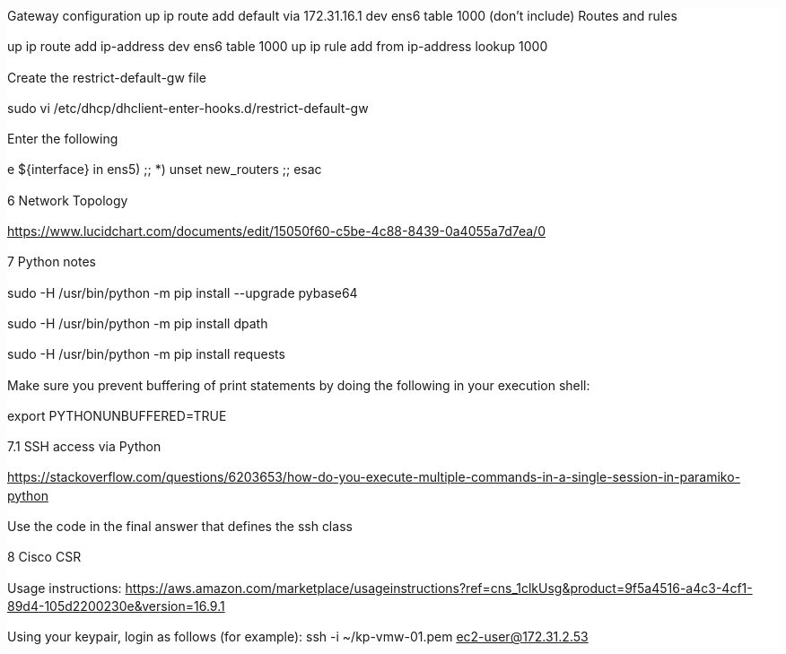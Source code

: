 Gateway configuration
up ip route add default via 172.31.16.1 dev ens6 table 1000 (don’t include)
Routes and rules




up ip route add ip-address dev ens6 table 1000
up ip rule add from ip-address lookup 1000




Create the restrict-default-gw file

sudo vi /etc/dhcp/dhclient-enter-hooks.d/restrict-default-gw

Enter the following




e ${interface} in
ens5)
;;
*)
unset new_routers
;;
esac




6 Network Topology

https://www.lucidchart.com/documents/edit/15050f60-c5be-4c88-8439-0a4055a7d7ea/0

7 Python notes

sudo -H /usr/bin/python -m pip install --upgrade pybase64

sudo -H /usr/bin/python -m pip install dpath

sudo -H /usr/bin/python -m pip install requests

Make sure you prevent buffering of print statements by doing the following in your execution shell:

export PYTHONUNBUFFERED=TRUE

7.1 SSH access via Python

https://stackoverflow.com/questions/6203653/how-do-you-execute-multiple-commands-in-a-single-session-in-paramiko-python

Use the code in the final answer that defines the ssh class

8 Cisco CSR

Usage instructions: https://aws.amazon.com/marketplace/usageinstructions?ref=cns_1clkUsg&product=9f5a4516-a4c3-4cf1-89d4-105d2200230e&version=16.9.1




Using your keypair, login as follows (for example):
ssh -i ~/kp-vmw-01.pem ec2-user@172.31.2.53
